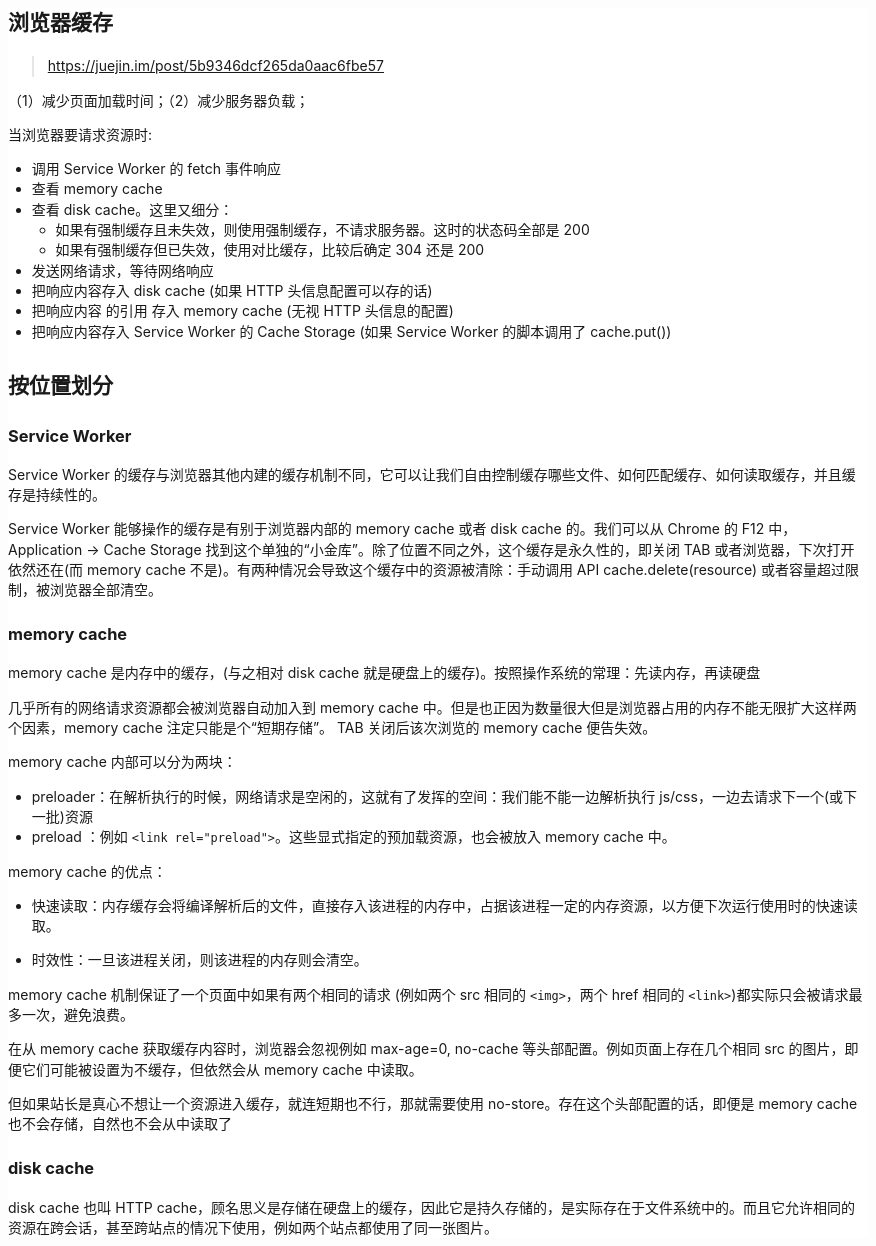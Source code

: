 ## 浏览器缓存

> https://juejin.im/post/5b9346dcf265da0aac6fbe57

（1）减少页面加载时间；（2）减少服务器负载；

当浏览器要请求资源时:

- 调用 Service Worker 的 fetch 事件响应
- 查看 memory cache
- 查看 disk cache。这里又细分：
  - 如果有强制缓存且未失效，则使用强制缓存，不请求服务器。这时的状态码全部是 200
  - 如果有强制缓存但已失效，使用对比缓存，比较后确定 304 还是 200
- 发送网络请求，等待网络响应
- 把响应内容存入 disk cache (如果 HTTP 头信息配置可以存的话)
- 把响应内容 的引用 存入 memory cache (无视 HTTP 头信息的配置)
- 把响应内容存入 Service Worker 的 Cache Storage (如果 Service Worker 的脚本调用了 cache.put())

## 按位置划分

### Service Worker

Service Worker 的缓存与浏览器其他内建的缓存机制不同，它可以让我们自由控制缓存哪些文件、如何匹配缓存、如何读取缓存，并且缓存是持续性的。

Service Worker 能够操作的缓存是有别于浏览器内部的 memory cache 或者 disk cache 的。我们可以从 Chrome 的 F12 中，Application -> Cache Storage 找到这个单独的“小金库”。除了位置不同之外，这个缓存是永久性的，即关闭 TAB 或者浏览器，下次打开依然还在(而 memory cache 不是)。有两种情况会导致这个缓存中的资源被清除：手动调用 API cache.delete(resource) 或者容量超过限制，被浏览器全部清空。

### memory cache

memory cache 是内存中的缓存，(与之相对 disk cache 就是硬盘上的缓存)。按照操作系统的常理：先读内存，再读硬盘

几乎所有的网络请求资源都会被浏览器自动加入到 memory cache 中。但是也正因为数量很大但是浏览器占用的内存不能无限扩大这样两个因素，memory cache 注定只能是个“短期存储”。 TAB 关闭后该次浏览的 memory cache 便告失效。

memory cache 内部可以分为两块：

- preloader：在解析执行的时候，网络请求是空闲的，这就有了发挥的空间：我们能不能一边解析执行 js/css，一边去请求下一个(或下一批)资源
- preload ：例如 `<link rel="preload">`。这些显式指定的预加载资源，也会被放入 memory cache 中。

memory cache 的优点：

- 快速读取：内存缓存会将编译解析后的文件，直接存入该进程的内存中，占据该进程一定的内存资源，以方便下次运行使用时的快速读取。

- 时效性：一旦该进程关闭，则该进程的内存则会清空。

memory cache 机制保证了一个页面中如果有两个相同的请求 (例如两个 src 相同的 `<img>`，两个 href 相同的 `<link>`)都实际只会被请求最多一次，避免浪费。

在从 memory cache 获取缓存内容时，浏览器会忽视例如 max-age=0, no-cache 等头部配置。例如页面上存在几个相同 src 的图片，即便它们可能被设置为不缓存，但依然会从 memory cache 中读取。

但如果站长是真心不想让一个资源进入缓存，就连短期也不行，那就需要使用 no-store。存在这个头部配置的话，即便是 memory cache 也不会存储，自然也不会从中读取了

### disk cache

disk cache 也叫 HTTP cache，顾名思义是存储在硬盘上的缓存，因此它是持久存储的，是实际存在于文件系统中的。而且它允许相同的资源在跨会话，甚至跨站点的情况下使用，例如两个站点都使用了同一张图片。
